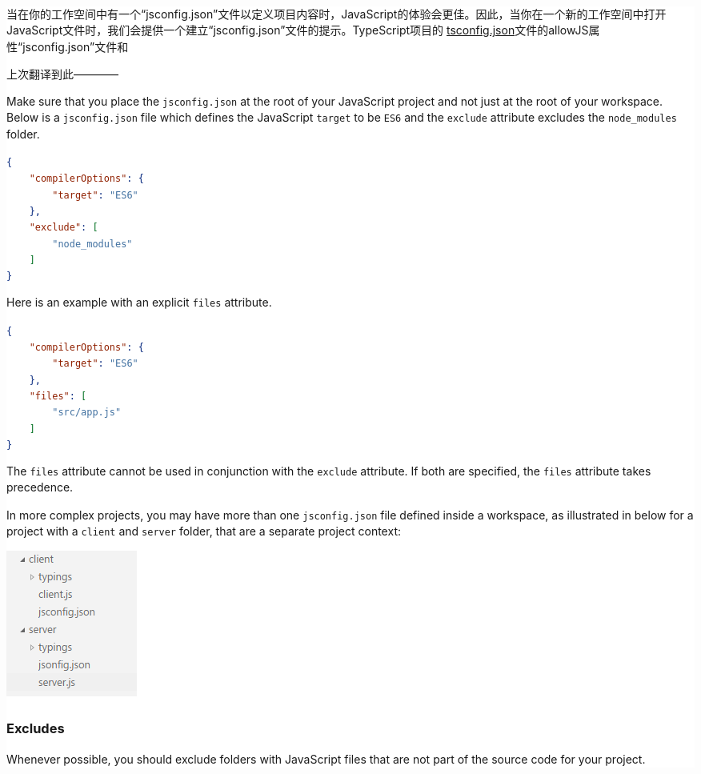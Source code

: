 当在你的工作空间中有一个“jsconfig.json”文件以定义项目内容时，JavaScript的体验会更佳。因此，当你在一个新的工作空间中打开JavaScript文件时，我们会提供一个建立“jsconfig.json”文件的提示。TypeScript项目的 [tsconfig.json](https://github.com/Microsoft/TypeScript/wiki/tsconfig.json)文件的allowJS属性“jsconfig.json”文件和

上次翻译到此————

Make sure that you place the `jsconfig.json` at the root of your JavaScript project and not just at the root of your workspace. Below is a `jsconfig.json` file which defines the JavaScript `target` to be `ES6` and the `exclude` attribute excludes the `node_modules` folder.

```json
{
    "compilerOptions": {
        "target": "ES6"
    },
    "exclude": [
        "node_modules"
    ]
}
```

Here is an example with an explicit `files` attribute.
```json
{
    "compilerOptions": {
        "target": "ES6"
    },
    "files": [
        "src/app.js"
    ]
}
```

The `files` attribute cannot be used in conjunction with the `exclude` attribute. If both are specified, the `files` attribute takes precedence.

In more complex projects, you may have more than one `jsconfig.json` file defined inside a workspace, as illustrated in below for a project with a `client` and `server` folder, that are a separate project context:

![multiple jsconfigs](images/javascript/client-server.png)

### Excludes 

Whenever possible, you should exclude folders with JavaScript files that are not part of the source code for your project.
